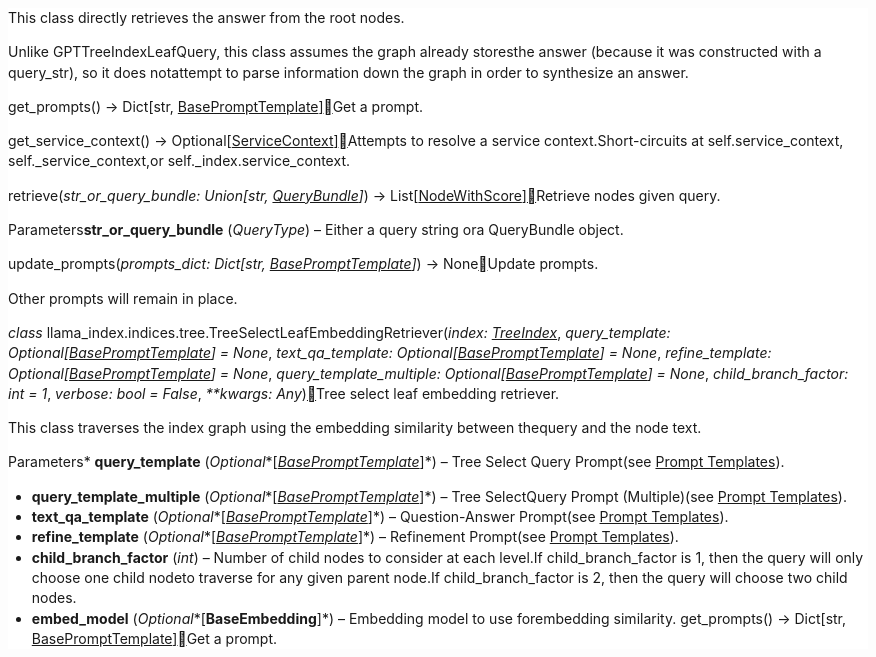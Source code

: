 This class directly retrieves the answer from the root nodes.

Unlike GPTTreeIndexLeafQuery, this class assumes the graph already storesthe answer (because it was constructed with a query\_str), so it does notattempt to parse information down the graph in order to synthesize an answer.

get\_prompts() → Dict[str, [BasePromptTemplate](../prompts.html#llama_index.prompts.base.BasePromptTemplate "llama_index.prompts.base.BasePromptTemplate")][](#llama_index.indices.tree.TreeRootRetriever.get_prompts "Permalink to this definition")Get a prompt.

get\_service\_context() → Optional[[ServiceContext](../service_context.html#llama_index.indices.service_context.ServiceContext "llama_index.indices.service_context.ServiceContext")][](#llama_index.indices.tree.TreeRootRetriever.get_service_context "Permalink to this definition")Attempts to resolve a service context.Short-circuits at self.service\_context, self.\_service\_context,or self.\_index.service\_context.

retrieve(*str\_or\_query\_bundle: Union[str, [QueryBundle](../query/query_bundle.html#llama_index.indices.query.schema.QueryBundle "llama_index.indices.query.schema.QueryBundle")]*) → List[[NodeWithScore](../node.html#llama_index.schema.NodeWithScore "llama_index.schema.NodeWithScore")][](#llama_index.indices.tree.TreeRootRetriever.retrieve "Permalink to this definition")Retrieve nodes given query.

Parameters**str\_or\_query\_bundle** (*QueryType*) – Either a query string ora QueryBundle object.

update\_prompts(*prompts\_dict: Dict[str, [BasePromptTemplate](../prompts.html#llama_index.prompts.base.BasePromptTemplate "llama_index.prompts.base.BasePromptTemplate")]*) → None[](#llama_index.indices.tree.TreeRootRetriever.update_prompts "Permalink to this definition")Update prompts.

Other prompts will remain in place.

*class* llama\_index.indices.tree.TreeSelectLeafEmbeddingRetriever(*index: [TreeIndex](#llama_index.indices.tree.TreeIndex "llama_index.indices.tree.base.TreeIndex")*, *query\_template: Optional[[BasePromptTemplate](../prompts.html#llama_index.prompts.base.BasePromptTemplate "llama_index.prompts.base.BasePromptTemplate")] = None*, *text\_qa\_template: Optional[[BasePromptTemplate](../prompts.html#llama_index.prompts.base.BasePromptTemplate "llama_index.prompts.base.BasePromptTemplate")] = None*, *refine\_template: Optional[[BasePromptTemplate](../prompts.html#llama_index.prompts.base.BasePromptTemplate "llama_index.prompts.base.BasePromptTemplate")] = None*, *query\_template\_multiple: Optional[[BasePromptTemplate](../prompts.html#llama_index.prompts.base.BasePromptTemplate "llama_index.prompts.base.BasePromptTemplate")] = None*, *child\_branch\_factor: int = 1*, *verbose: bool = False*, *\*\*kwargs: Any*)[](#llama_index.indices.tree.TreeSelectLeafEmbeddingRetriever "Permalink to this definition")Tree select leaf embedding retriever.

This class traverses the index graph using the embedding similarity between thequery and the node text.

Parameters* **query\_template** (*Optional**[*[*BasePromptTemplate*](../prompts.html#llama_index.prompts.base.BasePromptTemplate "llama_index.prompts.base.BasePromptTemplate")*]*) – Tree Select Query Prompt(see [Prompt Templates](../prompts.html#prompt-templates)).
* **query\_template\_multiple** (*Optional**[*[*BasePromptTemplate*](../prompts.html#llama_index.prompts.base.BasePromptTemplate "llama_index.prompts.base.BasePromptTemplate")*]*) – Tree SelectQuery Prompt (Multiple)(see [Prompt Templates](../prompts.html#prompt-templates)).
* **text\_qa\_template** (*Optional**[*[*BasePromptTemplate*](../prompts.html#llama_index.prompts.base.BasePromptTemplate "llama_index.prompts.base.BasePromptTemplate")*]*) – Question-Answer Prompt(see [Prompt Templates](../prompts.html#prompt-templates)).
* **refine\_template** (*Optional**[*[*BasePromptTemplate*](../prompts.html#llama_index.prompts.base.BasePromptTemplate "llama_index.prompts.base.BasePromptTemplate")*]*) – Refinement Prompt(see [Prompt Templates](../prompts.html#prompt-templates)).
* **child\_branch\_factor** (*int*) – Number of child nodes to consider at each level.If child\_branch\_factor is 1, then the query will only choose one child nodeto traverse for any given parent node.If child\_branch\_factor is 2, then the query will choose two child nodes.
* **embed\_model** (*Optional**[**BaseEmbedding**]*) – Embedding model to use forembedding similarity.
get\_prompts() → Dict[str, [BasePromptTemplate](../prompts.html#llama_index.prompts.base.BasePromptTemplate "llama_index.prompts.base.BasePromptTemplate")][](#llama_index.indices.tree.TreeSelectLeafEmbeddingRetriever.get_prompts "Permalink to this definition")Get a prompt.
